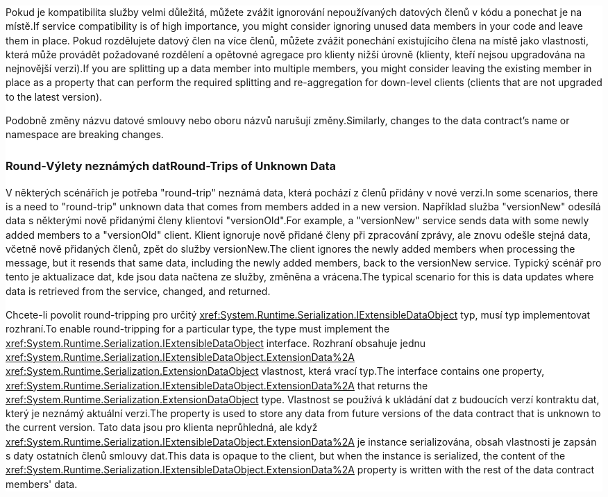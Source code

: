  <span data-ttu-id="50975-164">Pokud je kompatibilita služby velmi důležitá, můžete zvážit ignorování nepoužívaných datových členů v kódu a ponechat je na místě.</span><span class="sxs-lookup"><span data-stu-id="50975-164">If service compatibility is of high importance, you might consider ignoring unused data members in your code and leave them in place.</span></span> <span data-ttu-id="50975-165">Pokud rozdělujete datový člen na více členů, můžete zvážit ponechání existujícího člena na místě jako vlastnosti, která může provádět požadované rozdělení a opětovné agregace pro klienty nižší úrovně (klienty, kteří nejsou upgradována na nejnovější verzi).</span><span class="sxs-lookup"><span data-stu-id="50975-165">If you are splitting up a data member into multiple members, you might consider leaving the existing member in place as a property that can perform the required splitting and re-aggregation for down-level clients (clients that are not upgraded to the latest version).</span></span>  
  
 <span data-ttu-id="50975-166">Podobně změny názvu datové smlouvy nebo oboru názvů narušují změny.</span><span class="sxs-lookup"><span data-stu-id="50975-166">Similarly, changes to the data contract’s name or namespace are breaking changes.</span></span>  
  
### <a name="round-trips-of-unknown-data"></a><span data-ttu-id="50975-167">Round-Výlety neznámých dat</span><span class="sxs-lookup"><span data-stu-id="50975-167">Round-Trips of Unknown Data</span></span>  
 <span data-ttu-id="50975-168">V některých scénářích je potřeba "round-trip" neznámá data, která pochází z členů přidány v nové verzi.</span><span class="sxs-lookup"><span data-stu-id="50975-168">In some scenarios, there is a need to "round-trip" unknown data that comes from members added in a new version.</span></span> <span data-ttu-id="50975-169">Například služba "versionNew" odesílá data s některými nově přidanými členy klientovi "versionOld".</span><span class="sxs-lookup"><span data-stu-id="50975-169">For example, a "versionNew" service sends data with some newly added members to a "versionOld" client.</span></span> <span data-ttu-id="50975-170">Klient ignoruje nově přidané členy při zpracování zprávy, ale znovu odešle stejná data, včetně nově přidaných členů, zpět do služby versionNew.</span><span class="sxs-lookup"><span data-stu-id="50975-170">The client ignores the newly added members when processing the message, but it resends that same data, including the newly added members, back to the versionNew service.</span></span> <span data-ttu-id="50975-171">Typický scénář pro tento je aktualizace dat, kde jsou data načtena ze služby, změněna a vrácena.</span><span class="sxs-lookup"><span data-stu-id="50975-171">The typical scenario for this is data updates where data is retrieved from the service, changed, and returned.</span></span>  
  
 <span data-ttu-id="50975-172">Chcete-li povolit round-tripping pro určitý <xref:System.Runtime.Serialization.IExtensibleDataObject> typ, musí typ implementovat rozhraní.</span><span class="sxs-lookup"><span data-stu-id="50975-172">To enable round-tripping for a particular type, the type must implement the <xref:System.Runtime.Serialization.IExtensibleDataObject> interface.</span></span> <span data-ttu-id="50975-173">Rozhraní obsahuje jednu <xref:System.Runtime.Serialization.IExtensibleDataObject.ExtensionData%2A> <xref:System.Runtime.Serialization.ExtensionDataObject> vlastnost, která vrací typ.</span><span class="sxs-lookup"><span data-stu-id="50975-173">The interface contains one property, <xref:System.Runtime.Serialization.IExtensibleDataObject.ExtensionData%2A> that returns the <xref:System.Runtime.Serialization.ExtensionDataObject> type.</span></span> <span data-ttu-id="50975-174">Vlastnost se používá k ukládání dat z budoucích verzí kontraktu dat, který je neznámý aktuální verzi.</span><span class="sxs-lookup"><span data-stu-id="50975-174">The property is used to store any data from future versions of the data contract that is unknown to the current version.</span></span> <span data-ttu-id="50975-175">Tato data jsou pro klienta neprůhledná, ale když <xref:System.Runtime.Serialization.IExtensibleDataObject.ExtensionData%2A> je instance serializována, obsah vlastnosti je zapsán s daty ostatních členů smlouvy dat.</span><span class="sxs-lookup"><span data-stu-id="50975-175">This data is opaque to the client, but when the instance is serialized, the content of the <xref:System.Runtime.Serialization.IExtensibleDataObject.ExtensionData%2A> property is written with the rest of the data contract members' data.</span></span>  
  